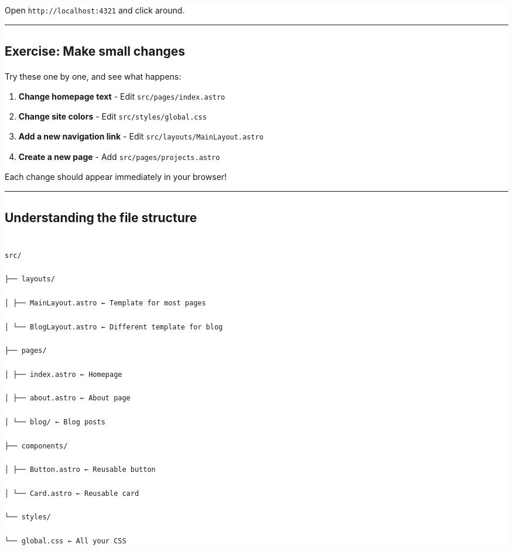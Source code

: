   

Open `http://localhost:4321` and click around.

  

---

  

## Exercise: Make small changes

  

Try these one by one, and see what happens:

  

1. **Change homepage text** - Edit `src/pages/index.astro`

2. **Change site colors** - Edit `src/styles/global.css`

3. **Add a new navigation link** - Edit `src/layouts/MainLayout.astro`

4. **Create a new page** - Add `src/pages/projects.astro`

  

Each change should appear immediately in your browser!

  

---

  

## Understanding the file structure

  

```

src/

├── layouts/

│ ├── MainLayout.astro ← Template for most pages

│ └── BlogLayout.astro ← Different template for blog

├── pages/

│ ├── index.astro ← Homepage

│ ├── about.astro ← About page

│ └── blog/ ← Blog posts

├── components/

│ ├── Button.astro ← Reusable button

│ └── Card.astro ← Reusable card

└── styles/

└── global.css ← All your CSS

```
